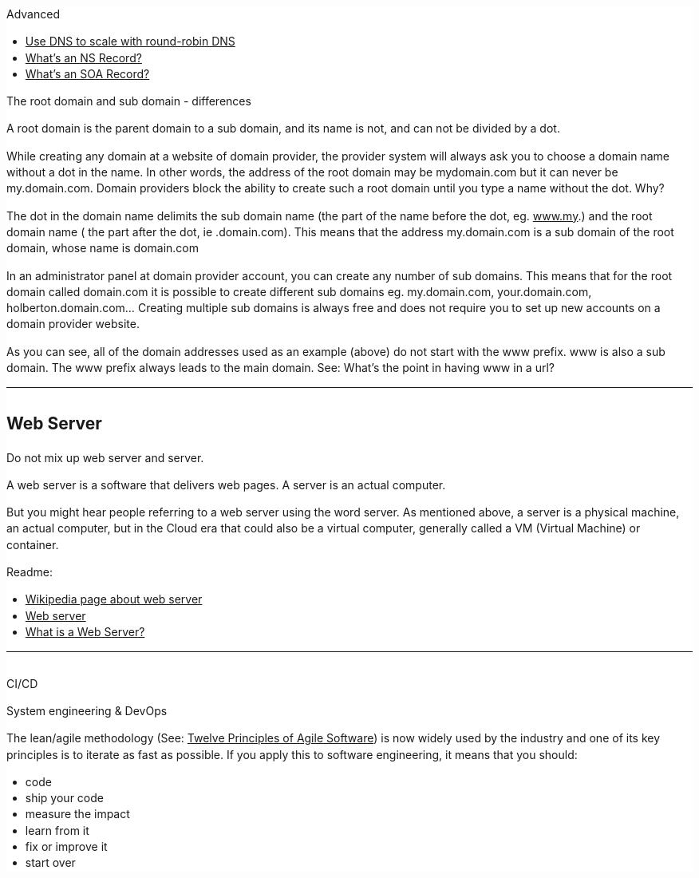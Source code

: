 Advanced
*    [Use DNS to scale with round-robin DNS](https://www.dnsknowledge.com/whatis/round-robin-dns/)
*    [What’s an NS Record?](https://support.dnsimple.com/articles/ns-record/)
*    [What’s an SOA Record?](https://support.dnsimple.com/articles/soa-record/)

The root domain and sub domain - differences

A root domain is the parent domain to a sub domain, and its name is not, and can not be divided by a dot.

While creating any domain at a website of domain provider, the provider system will always ask you to choose a domain name without a dot in the name. In other words, the address of the root domain may be mydomain.com but it can never be my.domain.com. Domain providers block the ability to create such a root domain until you type a name without the dot. Why?

The dot in the domain name delimits the sub domain name (the part of the name before the dot, eg. www.my.) and the root domain name ( the part after the dot, ie .domain.com). This means that the address my.domain.com is a sub domain of the root domain, whose name is domain.com

In an administrator panel at domain provider account, you can create any number of sub domains. This means that for the root domain called domain.com it is possible to create different sub domains eg. my.domain.com, your.domain.com, holberton.domain.com… Creating multiple sub domains is always free and does not require you to set up new accounts on a domain provider website.

As you can see, all of the domain addresses used as an example (above) do not start with the www prefix. www is also a sub domain. The www prefix always leads to the main domain. See: What’s the point in having www in a url?

---
## Web Server
Do not mix up web server and server.

A web server is a software that delivers web pages. A server is an actual computer.

But you might hear people referring to a web server using the word server. 
As mentioned above, a server is a physical machine, an actual computer, but in the Cloud era that could also be a virtual computer, generally called a VM (Virtual Machine) or container.

Readme:
*    [Wikipedia page about web server](https://en.wikipedia.org/wiki/Web_server)
*    [Web server](https://en.wikipedia.org/wiki/Web_server)
*    [What is a Web Server?](https://developer.mozilla.org/en-US/docs/Learn/Common_questions/What_is_a_web_server)

---
## 
CI/CD

System engineering & DevOps

The lean/agile methodology (See: [Twelve Principles of Agile Software](http://agilemanifesto.org/principles.html)) is now widely used by the industry and one of its key principles is to iterate as fast as possible. If you apply this to software engineering, it means that you should:
*    code
*    ship your code
*    measure the impact
*    learn from it
*    fix or improve it
*    start over
